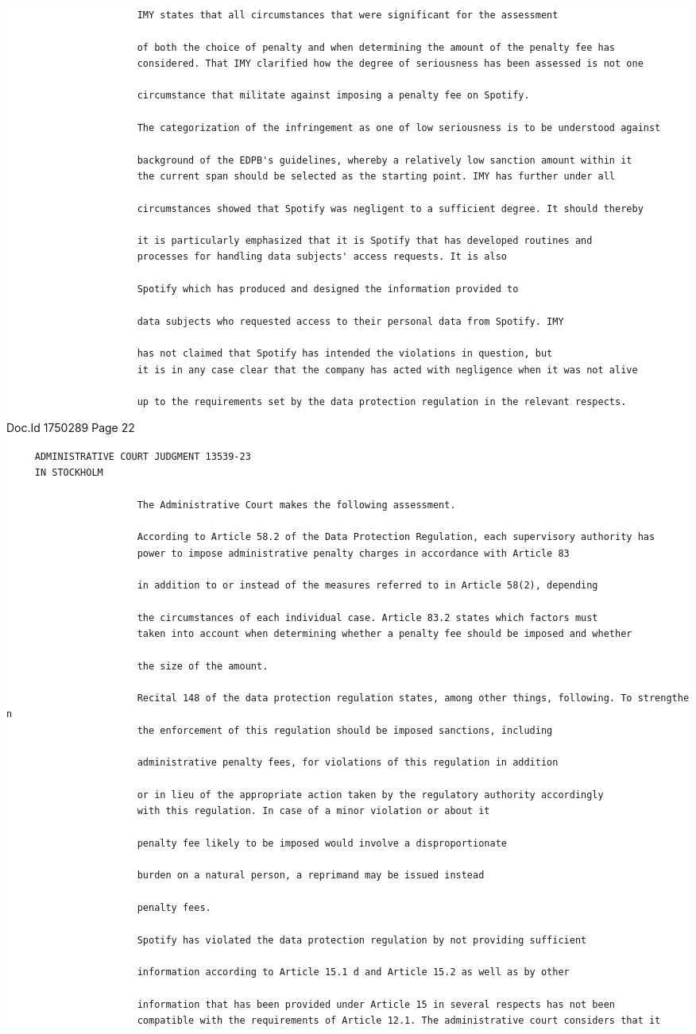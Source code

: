                            IMY states that all circumstances that were significant for the assessment

                           of both the choice of penalty and when determining the amount of the penalty fee has
                           considered. That IMY clarified how the degree of seriousness has been assessed is not one

                           circumstance that militate against imposing a penalty fee on Spotify.

                           The categorization of the infringement as one of low seriousness is to be understood against

                           background of the EDPB's guidelines, whereby a relatively low sanction amount within it
                           the current span should be selected as the starting point. IMY has further under all

                           circumstances showed that Spotify was negligent to a sufficient degree. It should thereby

                           it is particularly emphasized that it is Spotify that has developed routines and
                           processes for handling data subjects' access requests. It is also

                           Spotify which has produced and designed the information provided to

                           data subjects who requested access to their personal data from Spotify. IMY

                           has not claimed that Spotify has intended the violations in question, but
                           it is in any case clear that the company has acted with negligence when it was not alive

                           up to the requirements set by the data protection regulation in the relevant respects.

Doc.Id 1750289 Page 22

         ADMINISTRATIVE COURT JUDGMENT 13539-23
         IN STOCKHOLM

                           The Administrative Court makes the following assessment.

                           According to Article 58.2 of the Data Protection Regulation, each supervisory authority has
                           power to impose administrative penalty charges in accordance with Article 83

                           in addition to or instead of the measures referred to in Article 58(2), depending

                           the circumstances of each individual case. Article 83.2 states which factors must
                           taken into account when determining whether a penalty fee should be imposed and whether

                           the size of the amount.

                           Recital 148 of the data protection regulation states, among other things, following. To strengthen
                           the enforcement of this regulation should be imposed sanctions, including

                           administrative penalty fees, for violations of this regulation in addition

                           or in lieu of the appropriate action taken by the regulatory authority accordingly
                           with this regulation. In case of a minor violation or about it

                           penalty fee likely to be imposed would involve a disproportionate

                           burden on a natural person, a reprimand may be issued instead

                           penalty fees.

                           Spotify has violated the data protection regulation by not providing sufficient

                           information according to Article 15.1 d and Article 15.2 as well as by other

                           information that has been provided under Article 15 in several respects has not been
                           compatible with the requirements of Article 12.1. The administrative court considers that it
